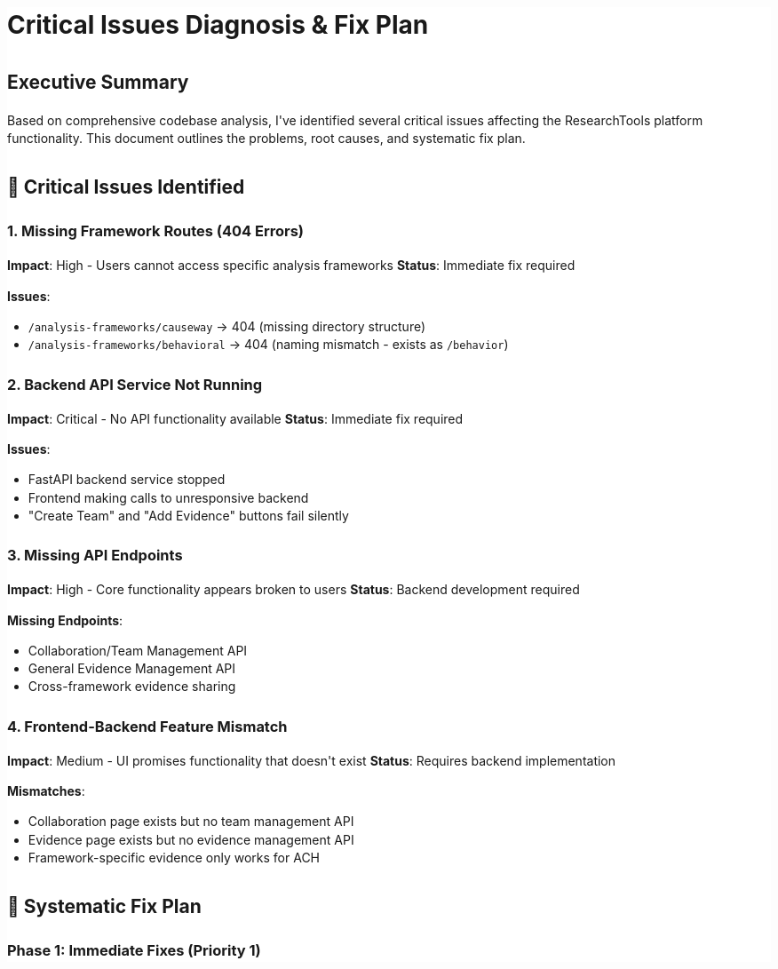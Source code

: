 # Critical Issues Diagnosis & Fix Plan

## Executive Summary

Based on comprehensive codebase analysis, I've identified several critical issues affecting the ResearchTools platform functionality. This document outlines the problems, root causes, and systematic fix plan.

## 🚨 Critical Issues Identified

### 1. Missing Framework Routes (404 Errors)
**Impact**: High - Users cannot access specific analysis frameworks
**Status**: Immediate fix required

**Issues**:
- `/analysis-frameworks/causeway` → 404 (missing directory structure)
- `/analysis-frameworks/behavioral` → 404 (naming mismatch - exists as `/behavior`)

### 2. Backend API Service Not Running
**Impact**: Critical - No API functionality available
**Status**: Immediate fix required

**Issues**:
- FastAPI backend service stopped
- Frontend making calls to unresponsive backend
- "Create Team" and "Add Evidence" buttons fail silently

### 3. Missing API Endpoints
**Impact**: High - Core functionality appears broken to users
**Status**: Backend development required

**Missing Endpoints**:
- Collaboration/Team Management API
- General Evidence Management API
- Cross-framework evidence sharing

### 4. Frontend-Backend Feature Mismatch
**Impact**: Medium - UI promises functionality that doesn't exist
**Status**: Requires backend implementation

**Mismatches**:
- Collaboration page exists but no team management API
- Evidence page exists but no evidence management API
- Framework-specific evidence only works for ACH

## 🔧 Systematic Fix Plan

### Phase 1: Immediate Fixes (Priority 1)
